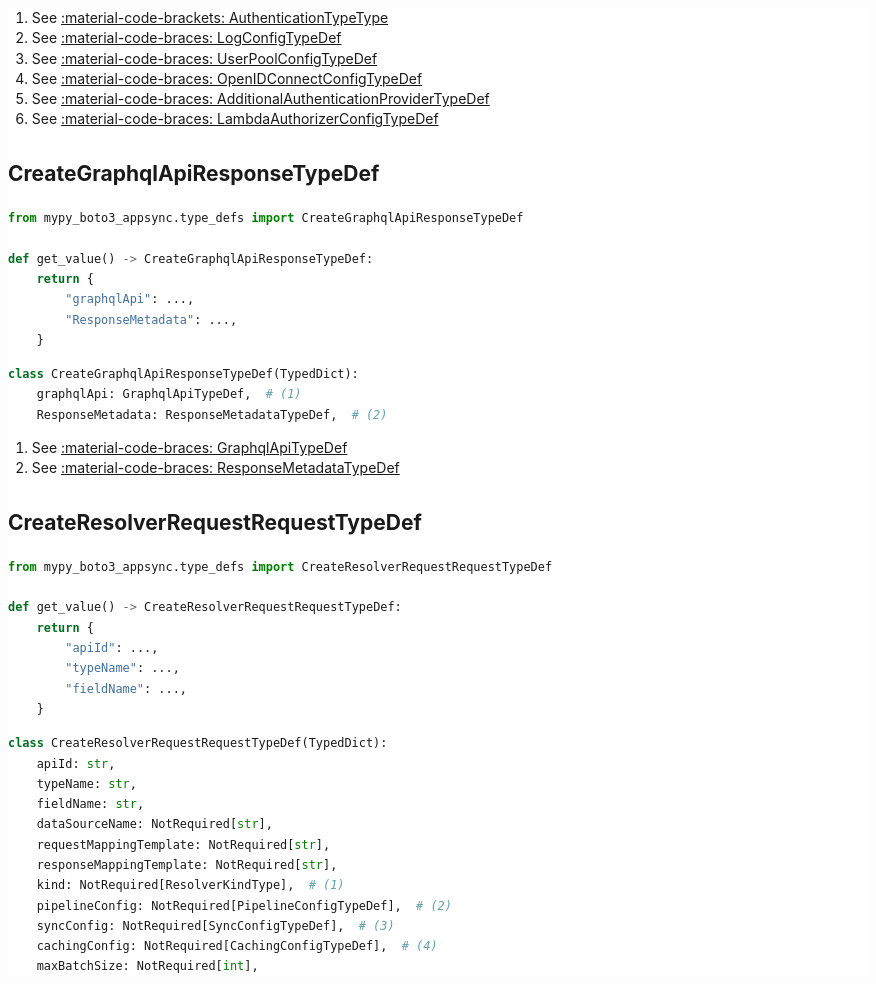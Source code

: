 1. See [:material-code-brackets: AuthenticationTypeType](./literals.md#authenticationtypetype) 
2. See [:material-code-braces: LogConfigTypeDef](./type_defs.md#logconfigtypedef) 
3. See [:material-code-braces: UserPoolConfigTypeDef](./type_defs.md#userpoolconfigtypedef) 
4. See [:material-code-braces: OpenIDConnectConfigTypeDef](./type_defs.md#openidconnectconfigtypedef) 
5. See [:material-code-braces: AdditionalAuthenticationProviderTypeDef](./type_defs.md#additionalauthenticationprovidertypedef) 
6. See [:material-code-braces: LambdaAuthorizerConfigTypeDef](./type_defs.md#lambdaauthorizerconfigtypedef) 
## CreateGraphqlApiResponseTypeDef

```python title="Usage Example"
from mypy_boto3_appsync.type_defs import CreateGraphqlApiResponseTypeDef

def get_value() -> CreateGraphqlApiResponseTypeDef:
    return {
        "graphqlApi": ...,
        "ResponseMetadata": ...,
    }
```

```python title="Definition"
class CreateGraphqlApiResponseTypeDef(TypedDict):
    graphqlApi: GraphqlApiTypeDef,  # (1)
    ResponseMetadata: ResponseMetadataTypeDef,  # (2)
```

1. See [:material-code-braces: GraphqlApiTypeDef](./type_defs.md#graphqlapitypedef) 
2. See [:material-code-braces: ResponseMetadataTypeDef](./type_defs.md#responsemetadatatypedef) 
## CreateResolverRequestRequestTypeDef

```python title="Usage Example"
from mypy_boto3_appsync.type_defs import CreateResolverRequestRequestTypeDef

def get_value() -> CreateResolverRequestRequestTypeDef:
    return {
        "apiId": ...,
        "typeName": ...,
        "fieldName": ...,
    }
```

```python title="Definition"
class CreateResolverRequestRequestTypeDef(TypedDict):
    apiId: str,
    typeName: str,
    fieldName: str,
    dataSourceName: NotRequired[str],
    requestMappingTemplate: NotRequired[str],
    responseMappingTemplate: NotRequired[str],
    kind: NotRequired[ResolverKindType],  # (1)
    pipelineConfig: NotRequired[PipelineConfigTypeDef],  # (2)
    syncConfig: NotRequired[SyncConfigTypeDef],  # (3)
    cachingConfig: NotRequired[CachingConfigTypeDef],  # (4)
    maxBatchSize: NotRequired[int],
```
